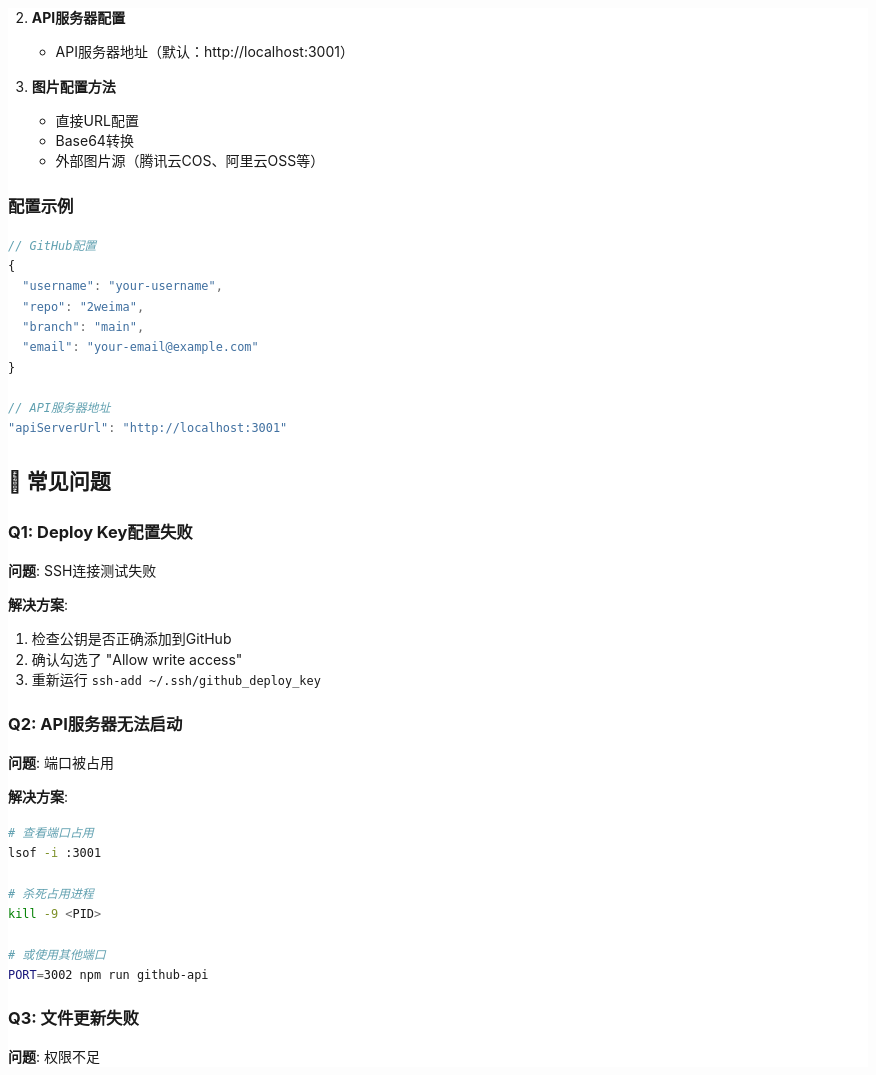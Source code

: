 2. **API服务器配置**
   - API服务器地址（默认：http://localhost:3001）

3. **图片配置方法**
   - 直接URL配置
   - Base64转换
   - 外部图片源（腾讯云COS、阿里云OSS等）

### 配置示例

```javascript
// GitHub配置
{
  "username": "your-username",
  "repo": "2weima",
  "branch": "main",
  "email": "your-email@example.com"
}

// API服务器地址
"apiServerUrl": "http://localhost:3001"
```

## 🔧 常见问题

### Q1: Deploy Key配置失败

**问题**: SSH连接测试失败

**解决方案**:
1. 检查公钥是否正确添加到GitHub
2. 确认勾选了 "Allow write access"
3. 重新运行 `ssh-add ~/.ssh/github_deploy_key`

### Q2: API服务器无法启动

**问题**: 端口被占用

**解决方案**:
```bash
# 查看端口占用
lsof -i :3001

# 杀死占用进程
kill -9 <PID>

# 或使用其他端口
PORT=3002 npm run github-api
```

### Q3: 文件更新失败

**问题**: 权限不足
